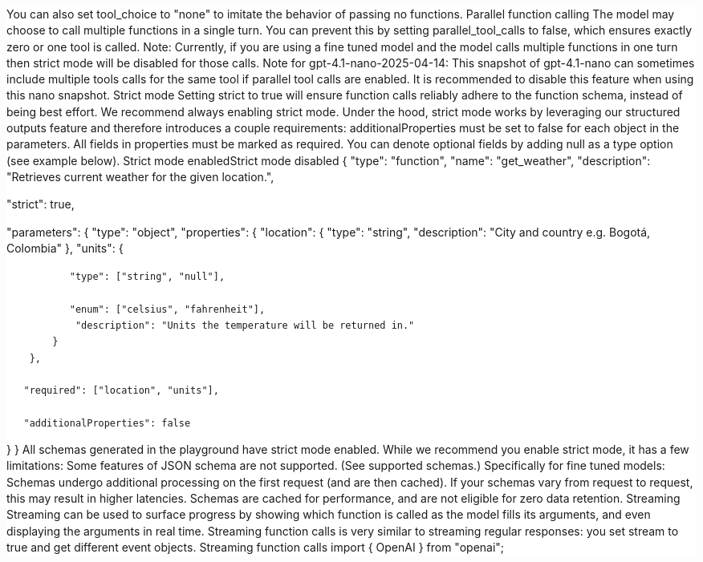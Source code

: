 You can also set tool_choice to "none" to imitate the behavior of passing no functions.
Parallel function calling
The model may choose to call multiple functions in a single turn. You can prevent this by setting parallel_tool_calls to false, which ensures exactly zero or one tool is called.
Note: Currently, if you are using a fine tuned model and the model calls multiple functions in one turn then strict mode will be disabled for those calls.
Note for gpt-4.1-nano-2025-04-14: This snapshot of gpt-4.1-nano can sometimes include multiple tools calls for the same tool if parallel tool calls are enabled. It is recommended to disable this feature when using this nano snapshot.
Strict mode
Setting strict to true will ensure function calls reliably adhere to the function schema, instead of being best effort. We recommend always enabling strict mode.
Under the hood, strict mode works by leveraging our structured outputs feature and therefore introduces a couple requirements:
additionalProperties must be set to false for each object in the parameters.
All fields in properties must be marked as required.
You can denote optional fields by adding null as a type option (see example below).
Strict mode enabledStrict mode disabled
{
    "type": "function",
    "name": "get_weather",
    "description": "Retrieves current weather for the given location.",

   "strict": true,

   "parameters": {
        "type": "object",
        "properties": {
            "location": {
                "type": "string",
                "description": "City and country e.g. Bogotá, Colombia"
            },
            "units": {

               "type": ["string", "null"],

               "enum": ["celsius", "fahrenheit"],
                "description": "Units the temperature will be returned in."
            }
        },

       "required": ["location", "units"],

       "additionalProperties": false

   }
}
All schemas generated in the playground have strict mode enabled.
While we recommend you enable strict mode, it has a few limitations:
Some features of JSON schema are not supported. (See supported schemas.)
Specifically for fine tuned models:
Schemas undergo additional processing on the first request (and are then cached). If your schemas vary from request to request, this may result in higher latencies.
Schemas are cached for performance, and are not eligible for zero data retention.
Streaming
Streaming can be used to surface progress by showing which function is called as the model fills its arguments, and even displaying the arguments in real time.
Streaming function calls is very similar to streaming regular responses: you set stream to true and get different event objects.
Streaming function calls
import { OpenAI } from "openai";
